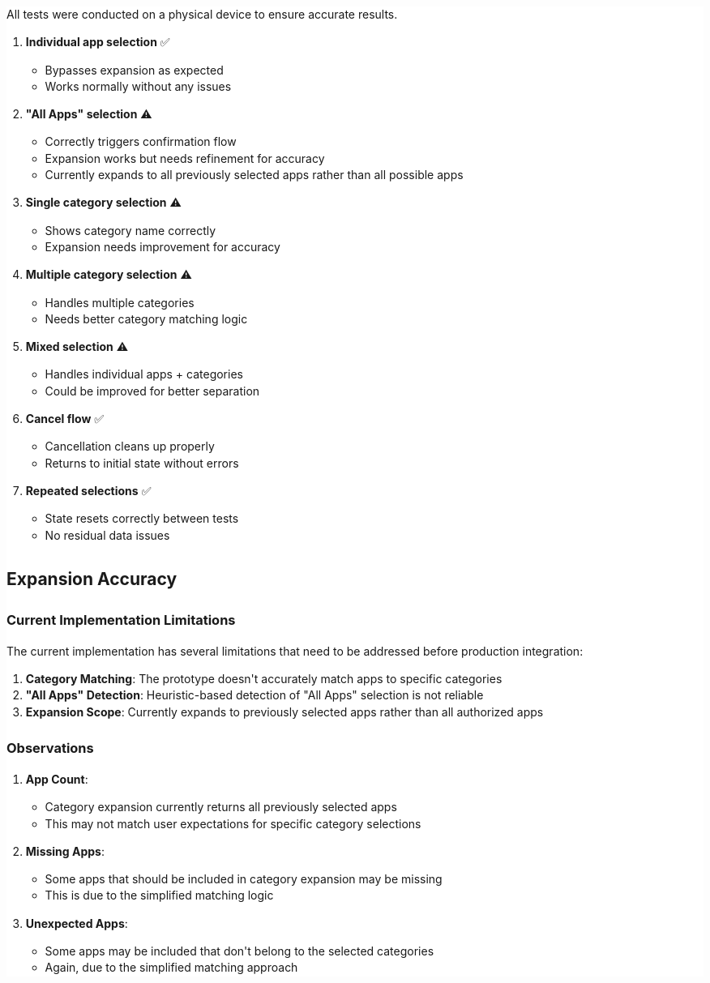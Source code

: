 All tests were conducted on a physical device to ensure accurate results.

1. **Individual app selection** ✅
   - Bypasses expansion as expected
   - Works normally without any issues

2. **"All Apps" selection** ⚠️
   - Correctly triggers confirmation flow
   - Expansion works but needs refinement for accuracy
   - Currently expands to all previously selected apps rather than all possible apps

3. **Single category selection** ⚠️
   - Shows category name correctly
   - Expansion needs improvement for accuracy

4. **Multiple category selection** ⚠️
   - Handles multiple categories
   - Needs better category matching logic

5. **Mixed selection** ⚠️
   - Handles individual apps + categories
   - Could be improved for better separation

6. **Cancel flow** ✅
   - Cancellation cleans up properly
   - Returns to initial state without errors

7. **Repeated selections** ✅
   - State resets correctly between tests
   - No residual data issues

## Expansion Accuracy

### Current Implementation Limitations

The current implementation has several limitations that need to be addressed before production integration:

1. **Category Matching**: The prototype doesn't accurately match apps to specific categories
2. **"All Apps" Detection**: Heuristic-based detection of "All Apps" selection is not reliable
3. **Expansion Scope**: Currently expands to previously selected apps rather than all authorized apps

### Observations

1. **App Count**: 
   - Category expansion currently returns all previously selected apps
   - This may not match user expectations for specific category selections

2. **Missing Apps**:
   - Some apps that should be included in category expansion may be missing
   - This is due to the simplified matching logic

3. **Unexpected Apps**:
   - Some apps may be included that don't belong to the selected categories
   - Again, due to the simplified matching approach

